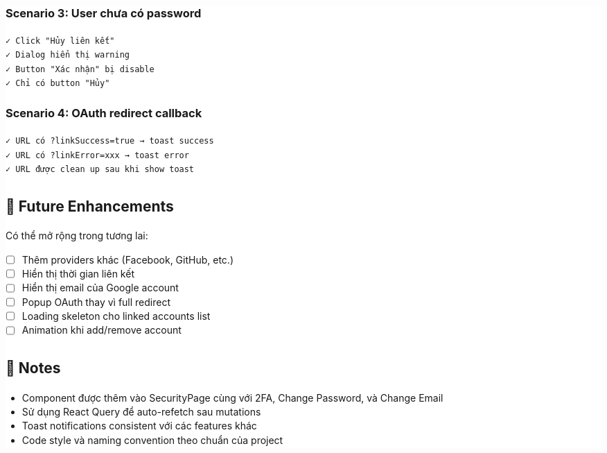 ### Scenario 3: User chưa có password

```
✓ Click "Hủy liên kết"
✓ Dialog hiển thị warning
✓ Button "Xác nhận" bị disable
✓ Chỉ có button "Hủy"
```

### Scenario 4: OAuth redirect callback

```
✓ URL có ?linkSuccess=true → toast success
✓ URL có ?linkError=xxx → toast error
✓ URL được clean up sau khi show toast
```

## 🚀 Future Enhancements

Có thể mở rộng trong tương lai:

- [ ] Thêm providers khác (Facebook, GitHub, etc.)
- [ ] Hiển thị thời gian liên kết
- [ ] Hiển thị email của Google account
- [ ] Popup OAuth thay vì full redirect
- [ ] Loading skeleton cho linked accounts list
- [ ] Animation khi add/remove account

## 📝 Notes

- Component được thêm vào SecurityPage cùng với 2FA, Change Password, và Change Email
- Sử dụng React Query để auto-refetch sau mutations
- Toast notifications consistent với các features khác
- Code style và naming convention theo chuẩn của project
